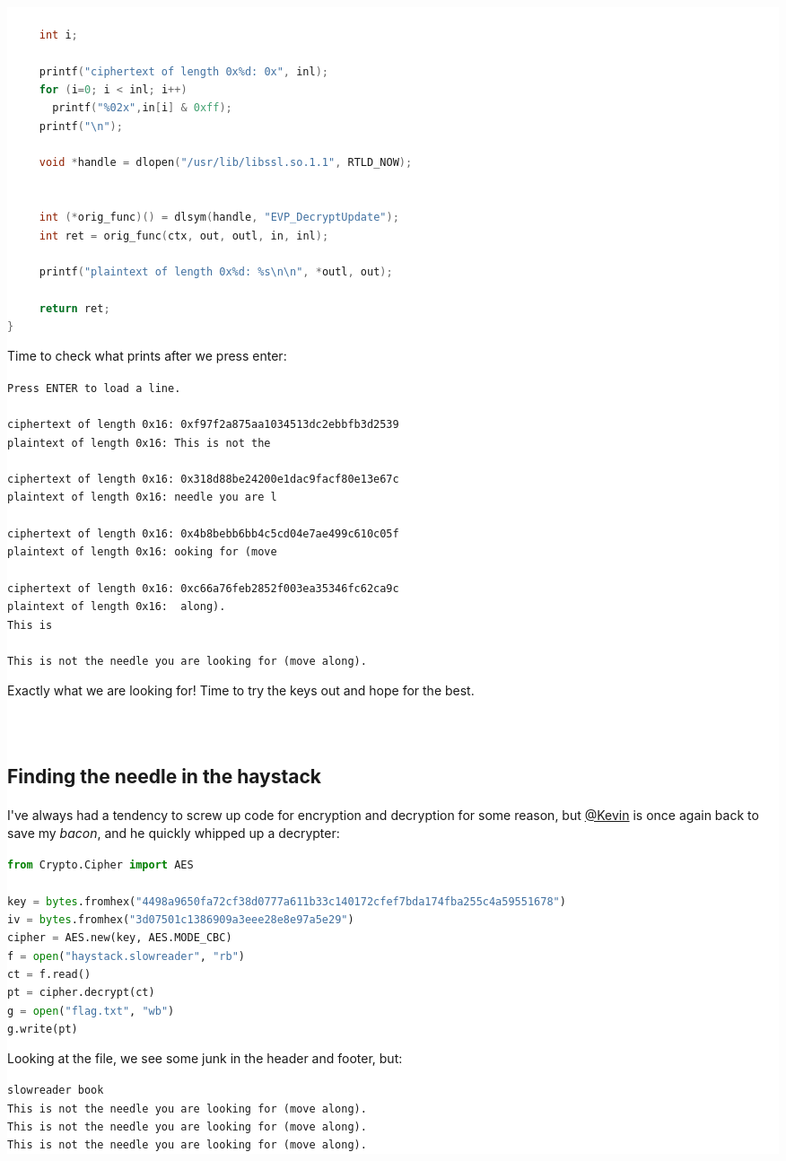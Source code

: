 ```c

     int i;

     printf("ciphertext of length 0x%d: 0x", inl);
     for (i=0; i < inl; i++)
       printf("%02x",in[i] & 0xff);
     printf("\n");

     void *handle = dlopen("/usr/lib/libssl.so.1.1", RTLD_NOW);


     int (*orig_func)() = dlsym(handle, "EVP_DecryptUpdate");
     int ret = orig_func(ctx, out, outl, in, inl);

     printf("plaintext of length 0x%d: %s\n\n", *outl, out);

     return ret;
}
```
Time to check what prints after we press enter:
```
Press ENTER to load a line.

ciphertext of length 0x16: 0xf97f2a875aa1034513dc2ebbfb3d2539
plaintext of length 0x16: This is not the

ciphertext of length 0x16: 0x318d88be24200e1dac9facf80e13e67c
plaintext of length 0x16: needle you are l

ciphertext of length 0x16: 0x4b8bebb6bb4c5cd04e7ae499c610c05f
plaintext of length 0x16: ooking for (move

ciphertext of length 0x16: 0xc66a76feb2852f003ea35346fc62ca9c
plaintext of length 0x16:  along).
This is

This is not the needle you are looking for (move along).
```
Exactly what we are looking for! Time to try the keys out and hope for the best.
<br><br><br>

## Finding the needle in the haystack
I've always had a tendency to screw up code for encryption and decryption for some reason, but [@Kevin](../../../authors/Kevin/) is once again back to save my *bacon*, and he quickly whipped up a decrypter:
```py
from Crypto.Cipher import AES

key = bytes.fromhex("4498a9650fa72cf38d0777a611b33c140172cfef7bda174fba255c4a59551678")
iv = bytes.fromhex("3d07501c1386909a3eee28e8e97a5e29")
cipher = AES.new(key, AES.MODE_CBC)
f = open("haystack.slowreader", "rb")
ct = f.read()
pt = cipher.decrypt(ct)
g = open("flag.txt", "wb")
g.write(pt)
```
Looking at the file, we see some junk in the header and footer, but:
```
slowreader book
This is not the needle you are looking for (move along).
This is not the needle you are looking for (move along).
This is not the needle you are looking for (move along).
```